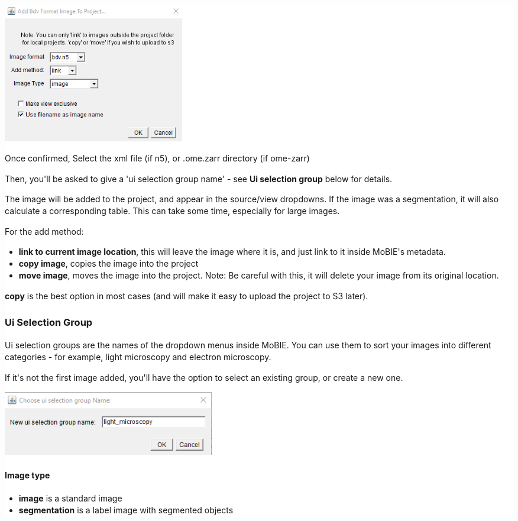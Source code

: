 <img width="300" alt="image" src="./tutorial_images/addBdvFormat.png">

Once confirmed, Select the xml file (if n5), or .ome.zarr directory (if ome-zarr)

Then, you'll be asked to give a 'ui selection group name' - see **Ui selection group** below for details.

The image will be added to the project, and appear in the source/view dropdowns. If the image was a segmentation,
it will also calculate a corresponding table. This can take some time, especially for large images.

For the add method:
- **link to current image location**, this will leave the image where it is, and just link to it inside MoBIE's metadata.
- **copy image**, copies the image into the project
- **move image**, moves the image into the project. Note: Be careful with this, it will delete your image from its original location.

**copy** is the best option in most cases (and will make it easy to upload the project to S3 later).

### Ui Selection Group

Ui selection groups are the names of the dropdown menus inside MoBIE. You can use them to sort your images into different categories - for example, light microscopy and electron microscopy.

If it's not the first image added, you'll have the option to select an existing group, or create a new one.

<img width="350" alt="image" src="./tutorial_images/uiSelectionGroup.png">

#### Image type
- **image** is a standard image
- **segmentation** is a label image with segmented objects
